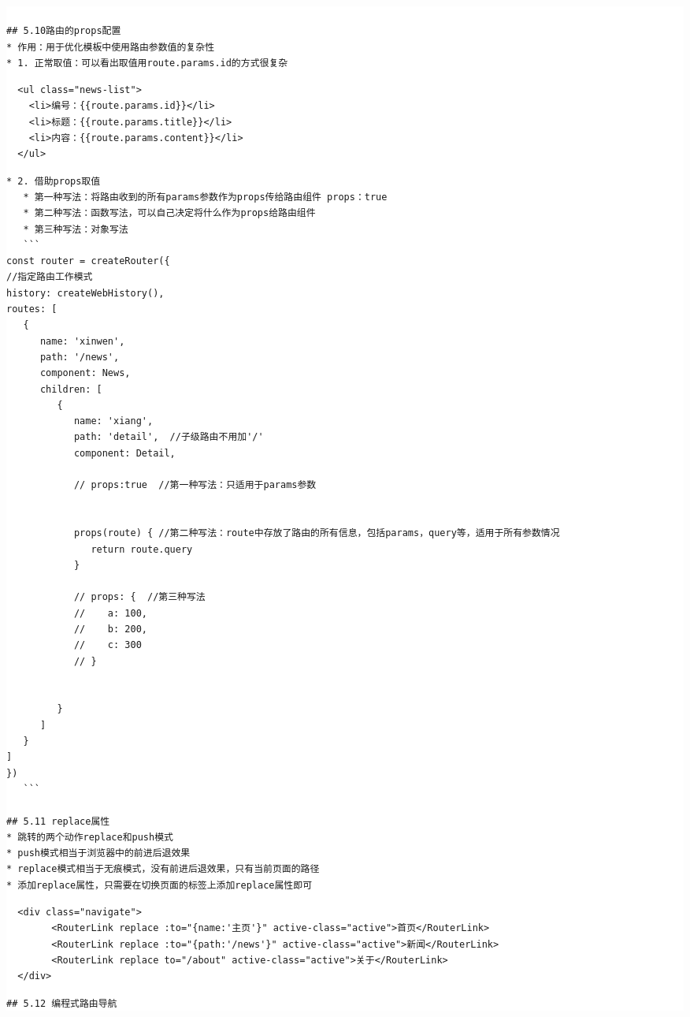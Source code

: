    ```

## 5.10路由的props配置
* 作用：用于优化模板中使用路由参数值的复杂性
   * 1. 正常取值：可以看出取值用route.params.id的方式很复杂
   ```
      <ul class="news-list">
        <li>编号：{{route.params.id}}</li>
        <li>标题：{{route.params.title}}</li>
        <li>内容：{{route.params.content}}</li>
      </ul>
   ```
   * 2. 借助props取值
      * 第一种写法：将路由收到的所有params参数作为props传给路由组件 props：true
      * 第二种写法：函数写法，可以自己决定将什么作为props给路由组件
      * 第三种写法：对象写法
      ```
   const router = createRouter({
   //指定路由工作模式
   history: createWebHistory(),
   routes: [
      {
         name: 'xinwen',
         path: '/news',
         component: News,
         children: [
            {
               name: 'xiang',
               path: 'detail',  //子级路由不用加'/'
               component: Detail,

               // props:true  //第一种写法：只适用于params参数


               props(route) { //第二种写法：route中存放了路由的所有信息，包括params，query等，适用于所有参数情况
                  return route.query
               }

               // props: {  //第三种写法
               //    a: 100,
               //    b: 200,
               //    c: 300
               // }


            }
         ]
      }
   ]
})
      ```

## 5.11 replace属性
* 跳转的两个动作replace和push模式
   * push模式相当于浏览器中的前进后退效果
   * replace模式相当于无痕模式，没有前进后退效果，只有当前页面的路径
   * 添加replace属性，只需要在切换页面的标签上添加replace属性即可
   ```
      <div class="navigate">
            <RouterLink replace :to="{name:'主页'}" active-class="active">首页</RouterLink>
            <RouterLink replace :to="{path:'/news'}" active-class="active">新闻</RouterLink>
            <RouterLink replace to="/about" active-class="active">关于</RouterLink>
      </div>
   ```
## 5.12 编程式路由导航
   ```
